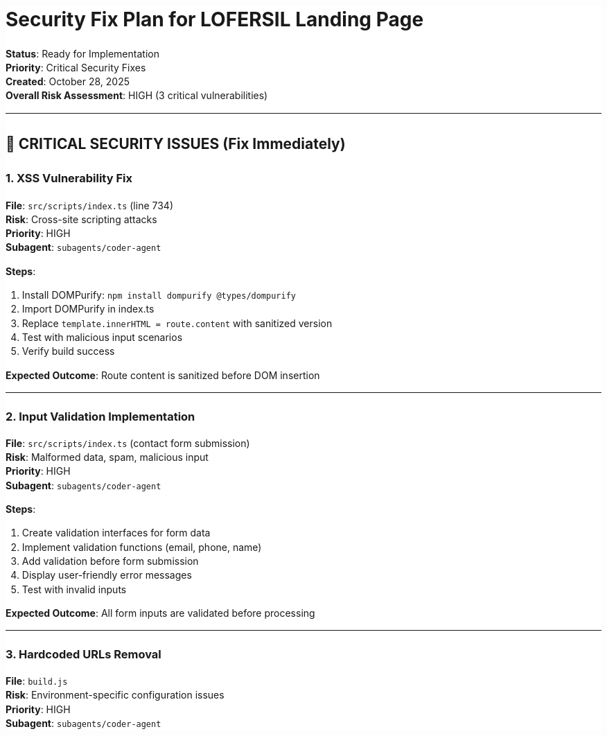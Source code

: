 # Security Fix Plan for LOFERSIL Landing Page

**Status**: Ready for Implementation  
**Priority**: Critical Security Fixes  
**Created**: October 28, 2025  
**Overall Risk Assessment**: HIGH (3 critical vulnerabilities)

---

## 🚨 CRITICAL SECURITY ISSUES (Fix Immediately)

### 1. XSS Vulnerability Fix

**File**: `src/scripts/index.ts` (line 734)  
**Risk**: Cross-site scripting attacks  
**Priority**: HIGH  
**Subagent**: `subagents/coder-agent`

**Steps**:

1. Install DOMPurify: `npm install dompurify @types/dompurify`
2. Import DOMPurify in index.ts
3. Replace `template.innerHTML = route.content` with sanitized version
4. Test with malicious input scenarios
5. Verify build success

**Expected Outcome**: Route content is sanitized before DOM insertion

---

### 2. Input Validation Implementation

**File**: `src/scripts/index.ts` (contact form submission)  
**Risk**: Malformed data, spam, malicious input  
**Priority**: HIGH  
**Subagent**: `subagents/coder-agent`

**Steps**:

1. Create validation interfaces for form data
2. Implement validation functions (email, phone, name)
3. Add validation before form submission
4. Display user-friendly error messages
5. Test with invalid inputs

**Expected Outcome**: All form inputs are validated before processing

---

### 3. Hardcoded URLs Removal

**File**: `build.js`  
**Risk**: Environment-specific configuration issues  
**Priority**: HIGH  
**Subagent**: `subagents/coder-agent`
